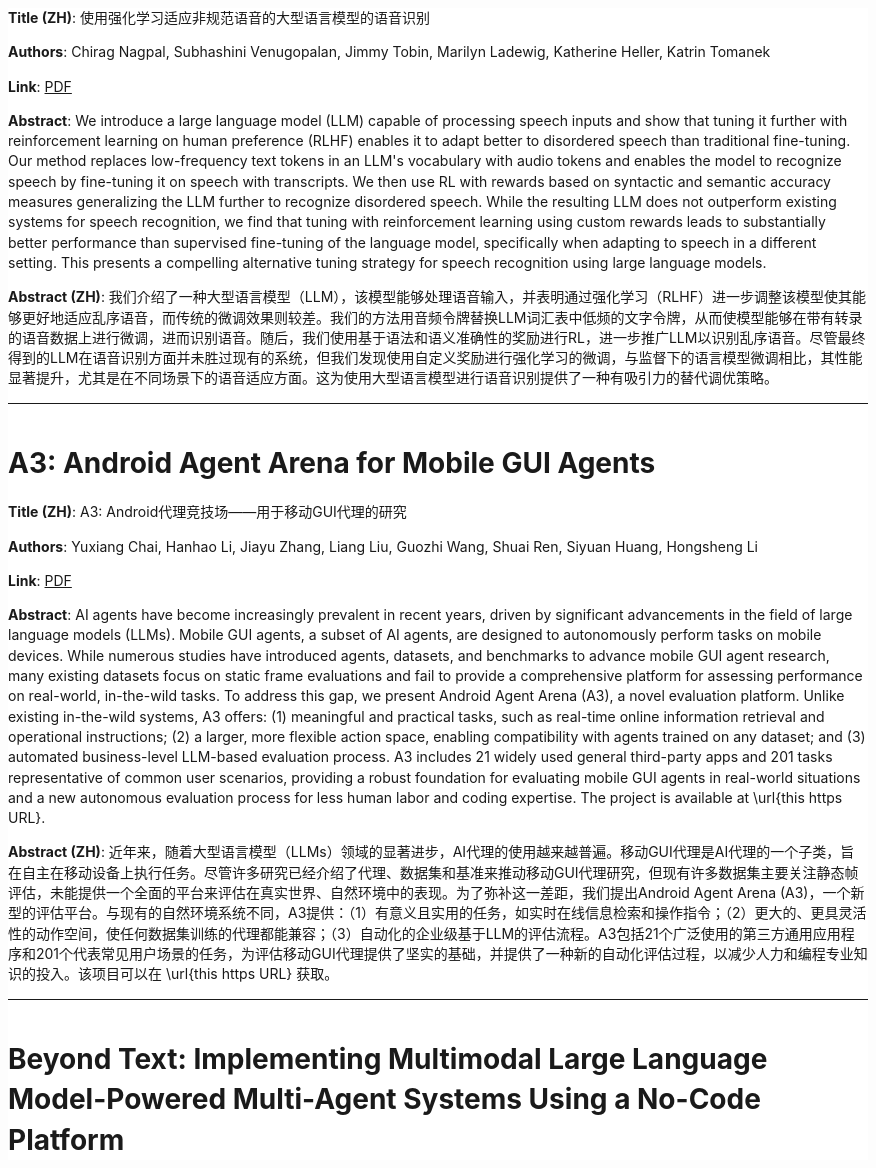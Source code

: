 **Title (ZH)**: 使用强化学习适应非规范语音的大型语言模型的语音识别 

**Authors**: Chirag Nagpal, Subhashini Venugopalan, Jimmy Tobin, Marilyn Ladewig, Katherine Heller, Katrin Tomanek  

**Link**: [PDF](https://arxiv.org/pdf/2501.00039)  

**Abstract**: We introduce a large language model (LLM) capable of processing speech inputs and show that tuning it further with reinforcement learning on human preference (RLHF) enables it to adapt better to disordered speech than traditional fine-tuning. Our method replaces low-frequency text tokens in an LLM's vocabulary with audio tokens and enables the model to recognize speech by fine-tuning it on speech with transcripts. We then use RL with rewards based on syntactic and semantic accuracy measures generalizing the LLM further to recognize disordered speech. While the resulting LLM does not outperform existing systems for speech recognition, we find that tuning with reinforcement learning using custom rewards leads to substantially better performance than supervised fine-tuning of the language model, specifically when adapting to speech in a different setting. This presents a compelling alternative tuning strategy for speech recognition using large language models. 

**Abstract (ZH)**: 我们介绍了一种大型语言模型（LLM），该模型能够处理语音输入，并表明通过强化学习（RLHF）进一步调整该模型使其能够更好地适应乱序语音，而传统的微调效果则较差。我们的方法用音频令牌替换LLM词汇表中低频的文字令牌，从而使模型能够在带有转录的语音数据上进行微调，进而识别语音。随后，我们使用基于语法和语义准确性的奖励进行RL，进一步推广LLM以识别乱序语音。尽管最终得到的LLM在语音识别方面并未胜过现有的系统，但我们发现使用自定义奖励进行强化学习的微调，与监督下的语言模型微调相比，其性能显著提升，尤其是在不同场景下的语音适应方面。这为使用大型语言模型进行语音识别提供了一种有吸引力的替代调优策略。 

---
# A3: Android Agent Arena for Mobile GUI Agents 

**Title (ZH)**: A3: Android代理竞技场——用于移动GUI代理的研究 

**Authors**: Yuxiang Chai, Hanhao Li, Jiayu Zhang, Liang Liu, Guozhi Wang, Shuai Ren, Siyuan Huang, Hongsheng Li  

**Link**: [PDF](https://arxiv.org/pdf/2501.01149)  

**Abstract**: AI agents have become increasingly prevalent in recent years, driven by significant advancements in the field of large language models (LLMs). Mobile GUI agents, a subset of AI agents, are designed to autonomously perform tasks on mobile devices. While numerous studies have introduced agents, datasets, and benchmarks to advance mobile GUI agent research, many existing datasets focus on static frame evaluations and fail to provide a comprehensive platform for assessing performance on real-world, in-the-wild tasks. To address this gap, we present Android Agent Arena (A3), a novel evaluation platform. Unlike existing in-the-wild systems, A3 offers: (1) meaningful and practical tasks, such as real-time online information retrieval and operational instructions; (2) a larger, more flexible action space, enabling compatibility with agents trained on any dataset; and (3) automated business-level LLM-based evaluation process. A3 includes 21 widely used general third-party apps and 201 tasks representative of common user scenarios, providing a robust foundation for evaluating mobile GUI agents in real-world situations and a new autonomous evaluation process for less human labor and coding expertise. The project is available at \url{this https URL}. 

**Abstract (ZH)**: 近年来，随着大型语言模型（LLMs）领域的显著进步，AI代理的使用越来越普遍。移动GUI代理是AI代理的一个子类，旨在自主在移动设备上执行任务。尽管许多研究已经介绍了代理、数据集和基准来推动移动GUI代理研究，但现有许多数据集主要关注静态帧评估，未能提供一个全面的平台来评估在真实世界、自然环境中的表现。为了弥补这一差距，我们提出Android Agent Arena (A3)，一个新型的评估平台。与现有的自然环境系统不同，A3提供：（1）有意义且实用的任务，如实时在线信息检索和操作指令；（2）更大的、更具灵活性的动作空间，使任何数据集训练的代理都能兼容；（3）自动化的企业级基于LLM的评估流程。A3包括21个广泛使用的第三方通用应用程序和201个代表常见用户场景的任务，为评估移动GUI代理提供了坚实的基础，并提供了一种新的自动化评估过程，以减少人力和编程专业知识的投入。该项目可以在 \url{this https URL} 获取。 

---
# Beyond Text: Implementing Multimodal Large Language Model-Powered Multi-Agent Systems Using a No-Code Platform 
